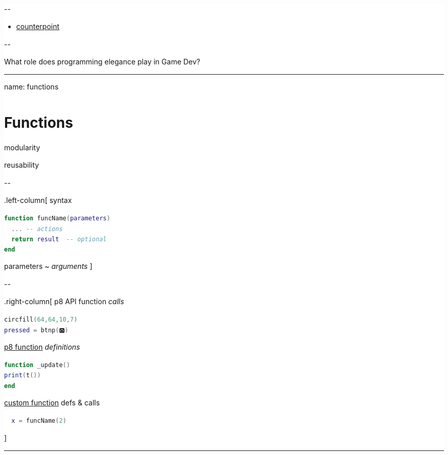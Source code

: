 <iframe width="100%" height="250px" src="https://www.youtube.com/embed/RCCigccBzIU?start=1050" title="YouTube video player" frameborder="0" allow="accelerometer; autoplay; clipboard-write; encrypted-media; gyroscope; picture-in-picture" allowfullscreen></iframe>

--

- [counterpoint](https://youtu.be/7YpFGkG-u1w?t=1367)

--

What role does programming elegance play in Game Dev?

---
name: functions
# Functions

modularity

reusability

--

.left-column[
  syntax
```lua
function funcName(parameters)
  ... -- actions
  return result  -- optional
end
```
parameters ~ *arguments*
]

--

.right-column[
  p8 API function *calls*
  ```lua
circfill(64,64,10,7)
pressed = btnp(🅾️)
  ```
  [p8 function](https://www.lexaloffle.com/dl/docs/pico-8_manual.html#PICO_8_Program_Structure) *definitions*
  ```lua
function _update()
  print(t())
end
  ```

[custom function](https://www.lexaloffle.com/dl/docs/pico-8_manual.html#Functions_and_Local_Variables) defs & calls
```lua
  x = funcName(2)
```
]


---